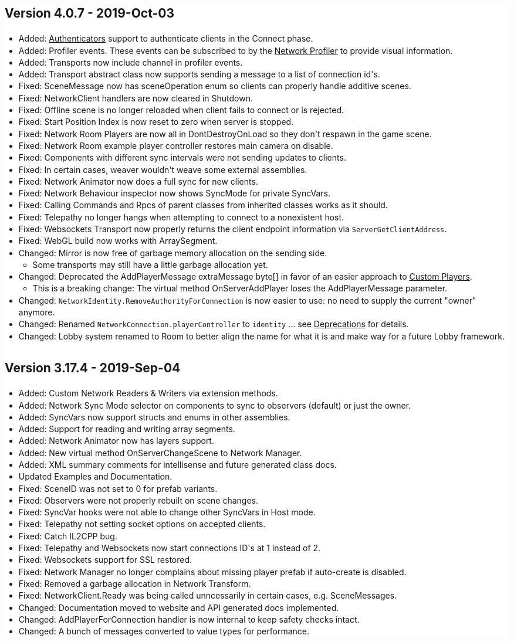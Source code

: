 ## Version 4.0.7 - 2019-Oct-03
- Added: [Authenticators](../Components/Authenticators/index.md) support to authenticate clients in the Connect phase.
- Added: Profiler events. These events can be subscribed to by the [Network Profiler](../Guides/Profiler.md) to provide visual information.
- Added: Transports now include channel in profiler events.
- Added: Transport abstract class now supports sending a message to a list of connection id's.
- Fixed: SceneMessage now has sceneOperation enum so clients can properly handle additive scenes.
- Fixed: NetworkClient handlers are now cleared in Shutdown.
- Fixed: Offline scene is no longer reloaded when client fails to connect or is rejected.
- Fixed: Start Position Index is now reset to zero when server is stopped.
- Fixed: Network Room Players are now all in DontDestroyOnLoad so they don't respawn in the game scene.
- Fixed: Network Room example player controller restores main camera on disable.
- Fixed: Components with different sync intervals were not sending updates to clients.
- Fixed: In certain cases, weaver wouldn't weave some external assemblies.
- Fixed: Network Animator now does a full sync for new clients.
- Fixed: Network Behaviour inspector now shows SyncMode for private SyncVars.
- Fixed: Calling Commands and Rpcs of parent classes from inherited classes works as it should.
- Fixed: Telepathy no longer hangs when attempting to connect to a nonexistent host.
- Fixed: Websockets Transport now properly returns the client endpoint information via `ServerGetClientAddress`.
- Fixed: WebGL build now works with ArraySegment.
- Changed: Mirror is now free of garbage memory allocation on the sending side.
    - Some transports may still have a little garbage allocation yet.
- Changed: Deprecated the AddPlayerMessage extraMessage byte\[\] in favor of an easier approach to [Custom Players](../Guides/GameObjects/SpawnPlayerCustom.md).
    - This is a breaking change: The virtual method OnServerAddPlayer loses the AddPlayerMessage parameter.
- Changed: `NetworkIdentity.RemoveAuthorityForConnection` is now easier to use: no need to supply the current "owner" anymore.
- Changed: Renamed `NetworkConnection.playerController` to `identity` ... see [Deprecations](Deprecations.md) for details.
- Changed: Lobby system renamed to Room to better align the name for what it is and make way for a future Lobby framework.

## Version 3.17.4 - 2019-Sep-04
- Added: Custom Network Readers & Writers via extension methods.
- Added: Network Sync Mode selector on components to sync to observers (default) or just the owner.
- Added: SyncVars now support structs and enums in other assemblies.
- Added: Support for reading and writing array segments.
- Added: Network Animator now has layers support.
- Added: New virtual method OnServerChangeScene to Network Manager.
- Added: XML summary comments for intellisense and future generated class docs.
- Updated Examples and Documentation.
- Fixed: SceneID was not set to 0 for prefab variants.
- Fixed: Observers were not properly rebuilt on scene changes.
- Fixed: SyncVar hooks were not able to change other SyncVars in Host mode.
- Fixed: Telepathy not setting socket options on accepted clients.
- Fixed: Catch IL2CPP bug.
- Fixed: Telepathy and Websockets now start connections ID's at 1 instead of 2.
- Fixed: Websockets support for SSL restored.
- Fixed: Network Manager no longer complains about missing player prefab if auto-create is disabled.
- Fixed: Removed a garbage allocation in Network Transform.
- Fixed: NetworkClient.Ready was being called unncessarily in certain cases, e.g. SceneMessages.
- Changed: Documentation moved to website and API generated docs implemented.
- Changed: AddPlayerForConnection handler is now internal to keep safety checks intact.
- Changed: A bunch of messages converted to value types for performance.
